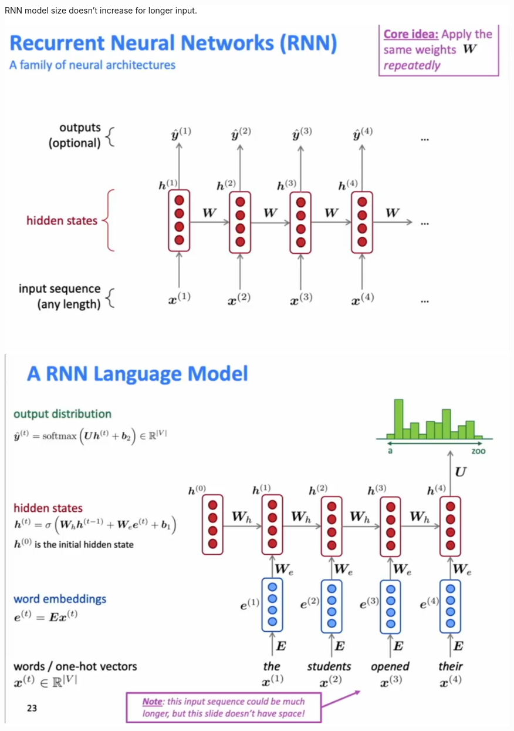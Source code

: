 RNN model size doesn’t increase for longer input.

![Screenshot 2019-12-30 at 10.04.43 PM.png](/assets/blog_resources/477DC8C02BB4FE01AEA2F43504F07161.png)![Screenshot 2019-12-30 at 10.06.38 PM.png](/assets/blog_resources/5A20A09567E4EA2B19395573631BBEA5.png)
